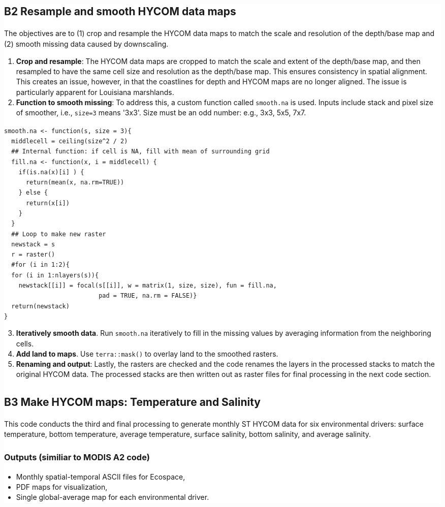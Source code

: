 ## B2 Resample and smooth HYCOM data maps
The objectives are to (1) crop and resample the HYCOM data maps to match the scale and resolution of the depth/base map and (2) smooth missing data caused by downscaling. 

1. **Crop and resample**: The HYCOM data maps are cropped to match the scale and extent of the depth/base map, and then resampled to have the same cell size and resolution as the depth/base map. This ensures consistency in spatial alignment. This creates an issue, however, in that the coastlines for depth and HYCOM maps are no longer aligned. The issue is particularly apparent for Louisiana marshlands.  
2. **Function to smooth missing**: To address this, a custom function called `smooth.na` is used.  Inputs include stack and pixel size of smoother, i.e., `size=3` means '3x3'. Size must be an odd number: e.g., 3x3, 5x5, 7x7.
```{r eval=FALSE}
smooth.na <- function(s, size = 3){
  middlecell = ceiling(size^2 / 2)
  ## Internal function: if cell is NA, fill with mean of surrounding grid
  fill.na <- function(x, i = middlecell) {
    if(is.na(x)[i] ) {
      return(mean(x, na.rm=TRUE))
    } else {
      return(x[i])
    }
  }  
  ## Loop to make new raster
  newstack = s
  r = raster()
  #for (i in 1:2){
  for (i in 1:nlayers(s)){
    newstack[[i]] = focal(s[[i]], w = matrix(1, size, size), fun = fill.na, 
                          pad = TRUE, na.rm = FALSE)}
  return(newstack)
}
```
3. **Iteratively smooth data**. Run `smooth.na` iteratively to fill in the missing values by averaging information from the neighboring cells.
5. **Add land to maps**. Use `terra::mask()` to overlay land to the smoothed rasters. 
6. **Renaming and output**: Lastly, the rasters are checked and the code renames the layers in the processed stacks to match the original HYCOM data. The processed stacks are then written out as raster files for final processing in the next code section. 

## B3 Make HYCOM maps: Temperature and Salinity

This code conducts the third and final processing to generate monthly ST HYCOM data for six environmental drivers: surface temperature, bottom temperature, average temperature, surface salinity, bottom salinity, and average salinity. 

### Outputs (similiar to MODIS A2 code)
- Monthly spatial-temporal ASCII files for Ecospace,
- PDF maps for visualization,
- Single global-average map for each environmental driver.
